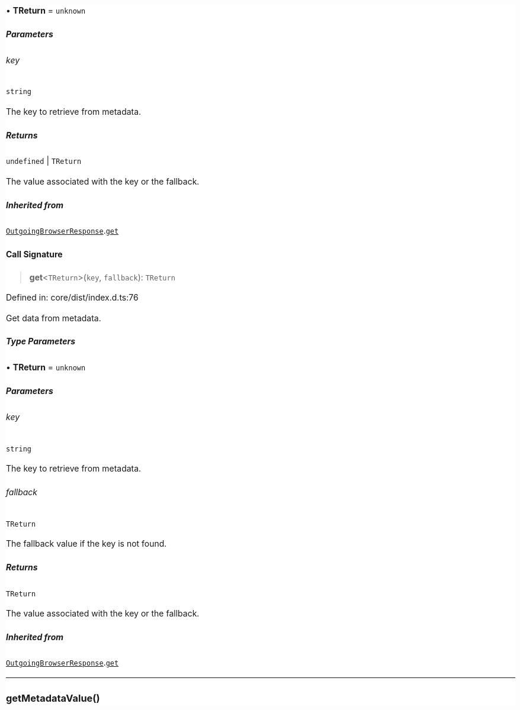• **TReturn** = `unknown`

##### Parameters

###### key

`string`

The key to retrieve from metadata.

##### Returns

`undefined` \| `TReturn`

The value associated with the key or the fallback.

##### Inherited from

[`OutgoingBrowserResponse`](../../OutgoingBrowserResponse/classes/OutgoingBrowserResponse.md).[`get`](../../OutgoingBrowserResponse/classes/OutgoingBrowserResponse.md#get)

#### Call Signature

> **get**\<`TReturn`\>(`key`, `fallback`): `TReturn`

Defined in: core/dist/index.d.ts:76

Get data from metadata.

##### Type Parameters

• **TReturn** = `unknown`

##### Parameters

###### key

`string`

The key to retrieve from metadata.

###### fallback

`TReturn`

The fallback value if the key is not found.

##### Returns

`TReturn`

The value associated with the key or the fallback.

##### Inherited from

[`OutgoingBrowserResponse`](../../OutgoingBrowserResponse/classes/OutgoingBrowserResponse.md).[`get`](../../OutgoingBrowserResponse/classes/OutgoingBrowserResponse.md#get)

***

### getMetadataValue()
